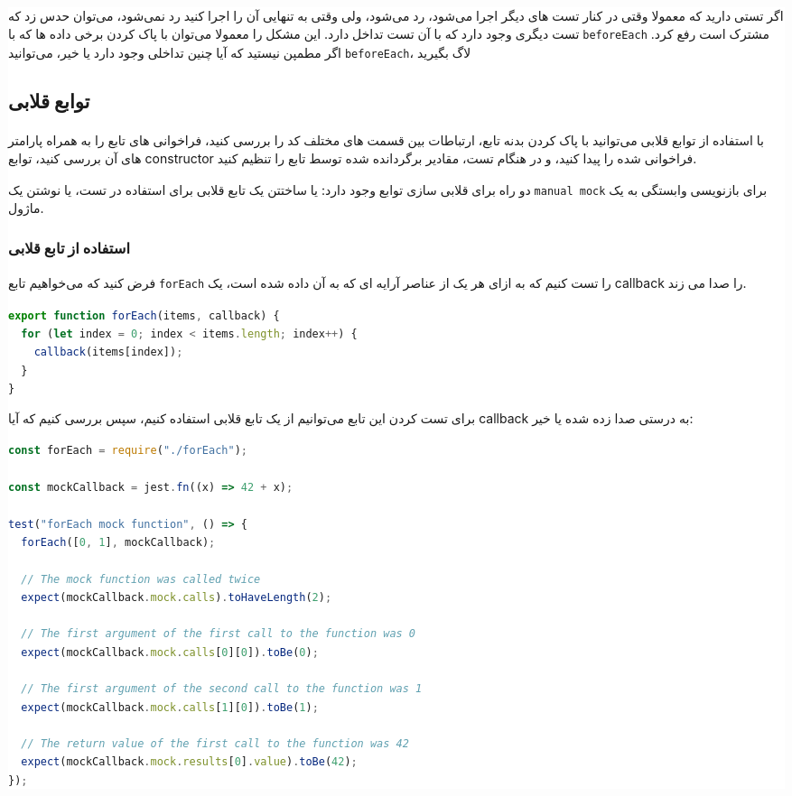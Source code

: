 </div>

اگر تستی دارید که معمولا وقتی در کنار تست های دیگر اجرا می‌شود، رد می‌شود، ولی وقتی به تنهایی آن را اجرا کنید رد نمی‌شود،
می‌توان حدس زد که تست دیگری وجود دارد که با آن تست تداخل دارد.
این مشکل را معمولا می‌توان با پاک کردن برخی داده ها که با `beforeEach` مشترک است رفع کرد.
اگر مطمپن نیستید که آیا چنین تداخلی وجود دارد یا خیر، می‌توانید `beforeEach`، لاگ بگیرید

## توابع قلابی

با استفاده از توابع قلابی می‌توانید با پاک کردن بدنه تابع، ارتباطات بین قسمت های مختلف کد را بررسی کنید،
فراخوانی های تابع را به همراه پارامتر های آن بررسی کنید، توابع constructor فراخوانی شده را پیدا کنید،
و در هنگام تست، مقادیر برگردانده شده توسط تابع را تنظیم کنید.

دو راه برای قلابی سازی توابع وجود دارد:
یا ساختتن یک تابع قلابی برای استفاده در تست، یا نوشتن یک `manual mock` برای بازنویسی وابستگی به یک ماژول.

### استفاده از تابع قلابی

فرض کنید که می‌خواهیم تابع `forEach` را تست کنیم که به ازای هر یک از عناصر آرایه ای که به آن داده شده است،
یک callback را صدا می زند.

<div dir="ltr">

```javascript
export function forEach(items, callback) {
  for (let index = 0; index < items.length; index++) {
    callback(items[index]);
  }
}
```

</div>

برای تست کردن این تابع می‌توانیم از یک تابع قلابی استفاده کنیم، سپس بررسی کنیم که آیا callback به درستی صدا زده شده یا خیر:

<div dir="ltr">

```javascript
const forEach = require("./forEach");

const mockCallback = jest.fn((x) => 42 + x);

test("forEach mock function", () => {
  forEach([0, 1], mockCallback);

  // The mock function was called twice
  expect(mockCallback.mock.calls).toHaveLength(2);

  // The first argument of the first call to the function was 0
  expect(mockCallback.mock.calls[0][0]).toBe(0);

  // The first argument of the second call to the function was 1
  expect(mockCallback.mock.calls[1][0]).toBe(1);

  // The return value of the first call to the function was 42
  expect(mockCallback.mock.results[0].value).toBe(42);
});
```
